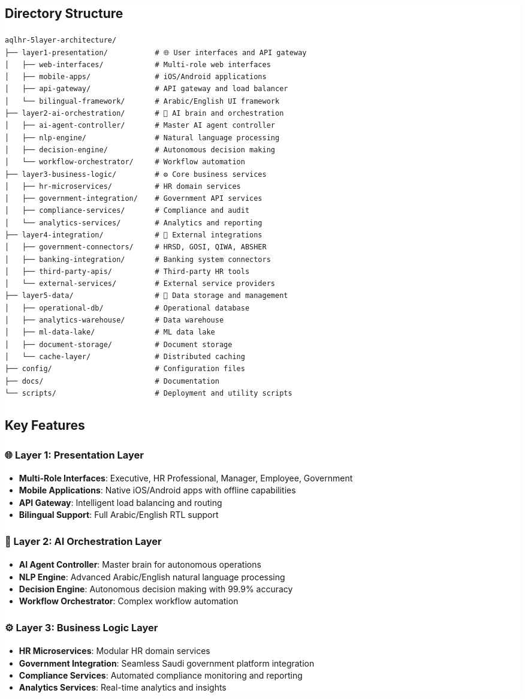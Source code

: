 ## Directory Structure

```
aqlhr-5layer-architecture/
├── layer1-presentation/           # 🌐 User interfaces and API gateway
│   ├── web-interfaces/            # Multi-role web interfaces
│   ├── mobile-apps/               # iOS/Android applications
│   ├── api-gateway/               # API gateway and load balancer
│   └── bilingual-framework/       # Arabic/English UI framework
├── layer2-ai-orchestration/       # 🤖 AI brain and orchestration
│   ├── ai-agent-controller/       # Master AI agent controller
│   ├── nlp-engine/                # Natural language processing
│   ├── decision-engine/           # Autonomous decision making
│   └── workflow-orchestrator/     # Workflow automation
├── layer3-business-logic/         # ⚙️ Core business services
│   ├── hr-microservices/          # HR domain services
│   ├── government-integration/    # Government API services
│   ├── compliance-services/       # Compliance and audit
│   └── analytics-services/        # Analytics and reporting
├── layer4-integration/            # 🔗 External integrations
│   ├── government-connectors/     # HRSD, GOSI, QIWA, ABSHER
│   ├── banking-integration/       # Banking system connectors
│   ├── third-party-apis/          # Third-party HR tools
│   └── external-services/         # External service providers
├── layer5-data/                   # 💾 Data storage and management
│   ├── operational-db/            # Operational database
│   ├── analytics-warehouse/       # Data warehouse
│   ├── ml-data-lake/              # ML data lake
│   ├── document-storage/          # Document storage
│   └── cache-layer/               # Distributed caching
├── config/                        # Configuration files
├── docs/                          # Documentation
└── scripts/                       # Deployment and utility scripts
```

## Key Features

### 🌐 Layer 1: Presentation Layer
- **Multi-Role Interfaces**: Executive, HR Professional, Manager, Employee, Government
- **Mobile Applications**: Native iOS/Android apps with offline capabilities
- **API Gateway**: Intelligent load balancing and routing
- **Bilingual Support**: Full Arabic/English RTL support

### 🤖 Layer 2: AI Orchestration Layer
- **AI Agent Controller**: Master brain for autonomous operations
- **NLP Engine**: Advanced Arabic/English natural language processing
- **Decision Engine**: Autonomous decision making with 99.9% accuracy
- **Workflow Orchestrator**: Complex workflow automation

### ⚙️ Layer 3: Business Logic Layer
- **HR Microservices**: Modular HR domain services
- **Government Integration**: Seamless Saudi government platform integration
- **Compliance Services**: Automated compliance monitoring and reporting
- **Analytics Services**: Real-time analytics and insights
